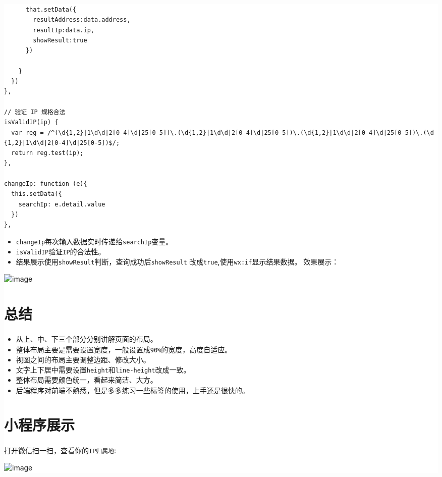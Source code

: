 ```
      that.setData({
        resultAddress:data.address,
        resultIp:data.ip,
        showResult:true
      })

    }
  })
},

// 验证 IP 规格合法
isValidIP(ip) {
  var reg = /^(\d{1,2}|1\d\d|2[0-4]\d|25[0-5])\.(\d{1,2}|1\d\d|2[0-4]\d|25[0-5])\.(\d{1,2}|1\d\d|2[0-4]\d|25[0-5])\.(\d{1,2}|1\d\d|2[0-4]\d|25[0-5])$/;
  return reg.test(ip);
}, 

changeIp: function (e){
  this.setData({
    searchIp: e.detail.value
  })
},

```

* `changeIp`每次输入数据实时传递给`searchIp`变量。
* `isValidIP`验证`IP`的合法性。 
* 结果展示使用`showResult`判断，查询成功后`showResult` 改成`true`,使用`wx:if`显示结果数据。
效果展示：

![image](https://user-images.githubusercontent.com/11553237/190536838-fc8990a5-3c93-44d0-899b-03ea89eeb927.png)


# 总结

* 从上、中、下三个部分分别讲解页面的布局。
* 整体布局主要是需要设置宽度，一般设置成`90%`的宽度，高度自适应。
* 视图之间的布局主要调整边距、修改大小。
* 文字上下居中需要设置`height`和`line-height`改成一致。
* 整体布局需要颜色统一，看起来简洁、大方。
* 后端程序对前端不熟悉，但是多多练习一些标签的使用，上手还是很快的。

# 小程序展示

打开微信扫一扫，查看你的`IP归属地`:

![image](https://user-images.githubusercontent.com/11553237/190536881-2dfa7df4-d7e1-445b-9c42-ca5eb369cb8d.png)
